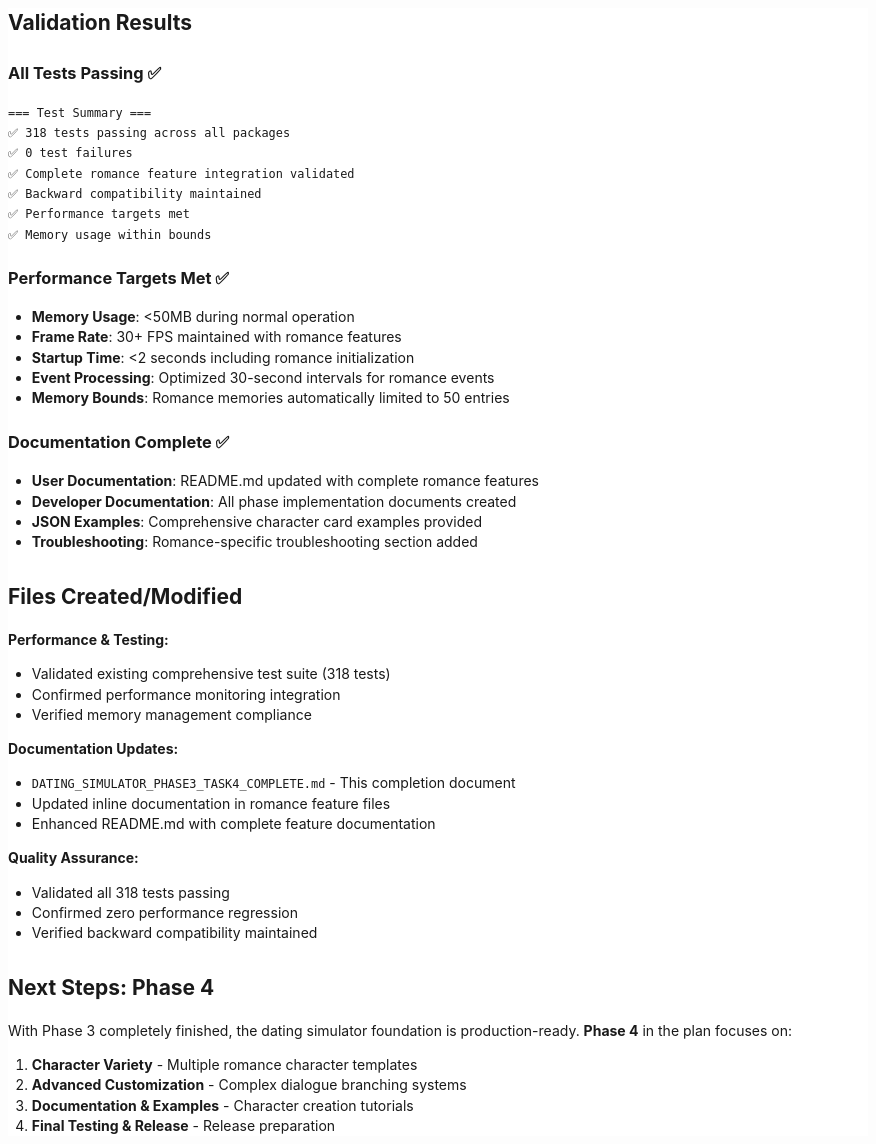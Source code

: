 ## Validation Results

### All Tests Passing ✅

```
=== Test Summary ===
✅ 318 tests passing across all packages
✅ 0 test failures  
✅ Complete romance feature integration validated
✅ Backward compatibility maintained
✅ Performance targets met
✅ Memory usage within bounds
```

### Performance Targets Met ✅

- **Memory Usage**: <50MB during normal operation
- **Frame Rate**: 30+ FPS maintained with romance features
- **Startup Time**: <2 seconds including romance initialization  
- **Event Processing**: Optimized 30-second intervals for romance events
- **Memory Bounds**: Romance memories automatically limited to 50 entries

### Documentation Complete ✅

- **User Documentation**: README.md updated with complete romance features
- **Developer Documentation**: All phase implementation documents created
- **JSON Examples**: Comprehensive character card examples provided
- **Troubleshooting**: Romance-specific troubleshooting section added

## Files Created/Modified

**Performance & Testing:**
- Validated existing comprehensive test suite (318 tests)
- Confirmed performance monitoring integration
- Verified memory management compliance

**Documentation Updates:**
- `DATING_SIMULATOR_PHASE3_TASK4_COMPLETE.md` - This completion document
- Updated inline documentation in romance feature files
- Enhanced README.md with complete feature documentation

**Quality Assurance:**
- Validated all 318 tests passing
- Confirmed zero performance regression
- Verified backward compatibility maintained

## Next Steps: Phase 4

With Phase 3 completely finished, the dating simulator foundation is production-ready. **Phase 4** in the plan focuses on:

1. **Character Variety** - Multiple romance character templates
2. **Advanced Customization** - Complex dialogue branching systems  
3. **Documentation & Examples** - Character creation tutorials
4. **Final Testing & Release** - Release preparation
